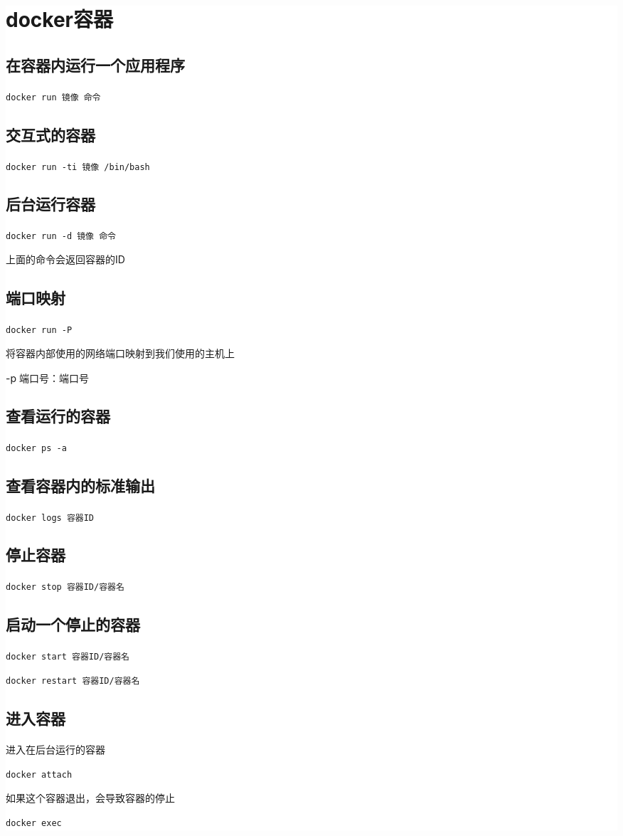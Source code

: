# docker容器

## 在容器内运行一个应用程序

`docker run 镜像 命令`

## 交互式的容器

`docker run -ti 镜像 /bin/bash`

## 后台运行容器

`docker run -d 镜像 命令`

上面的命令会返回容器的ID

## 端口映射

`docker run -P`

将容器内部使用的网络端口映射到我们使用的主机上

-p 端口号：端口号

## 查看运行的容器

`docker ps -a`

## 查看容器内的标准输出

`docker logs 容器ID`

## 停止容器

`docker stop 容器ID/容器名`

## 启动一个停止的容器

`docker start 容器ID/容器名`

`docker restart 容器ID/容器名`

## 进入容器

进入在后台运行的容器

`docker attach  `

如果这个容器退出，会导致容器的停止

`docker exec`
